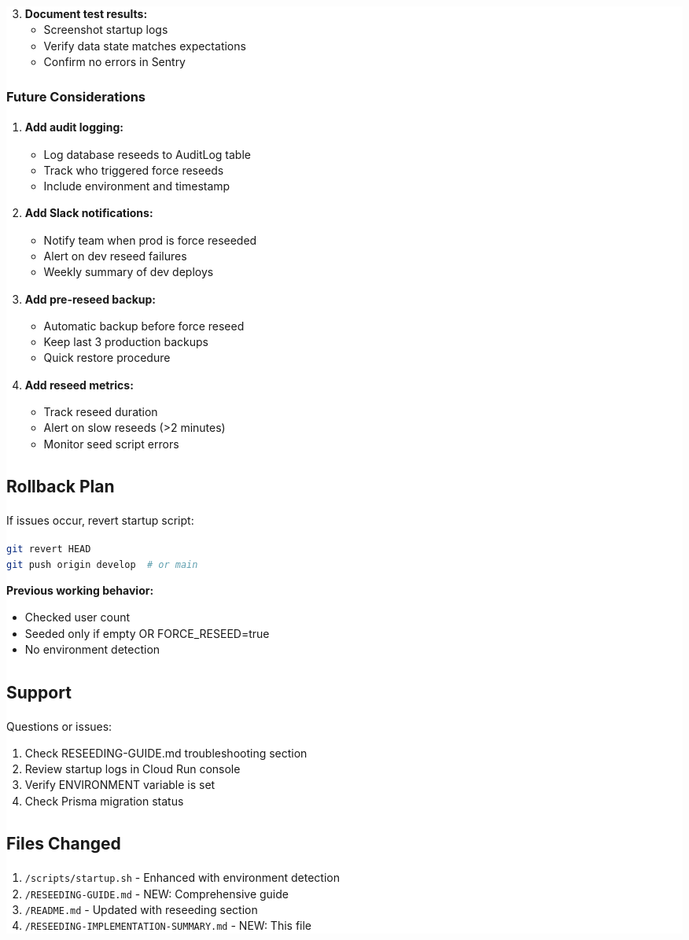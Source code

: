 3. **Document test results:**
   - Screenshot startup logs
   - Verify data state matches expectations
   - Confirm no errors in Sentry

### Future Considerations

1. **Add audit logging:**
   - Log database reseeds to AuditLog table
   - Track who triggered force reseeds
   - Include environment and timestamp

2. **Add Slack notifications:**
   - Notify team when prod is force reseeded
   - Alert on dev reseed failures
   - Weekly summary of dev deploys

3. **Add pre-reseed backup:**
   - Automatic backup before force reseed
   - Keep last 3 production backups
   - Quick restore procedure

4. **Add reseed metrics:**
   - Track reseed duration
   - Alert on slow reseeds (>2 minutes)
   - Monitor seed script errors

## Rollback Plan

If issues occur, revert startup script:

```bash
git revert HEAD
git push origin develop  # or main
```

**Previous working behavior:**
- Checked user count
- Seeded only if empty OR FORCE_RESEED=true
- No environment detection

## Support

Questions or issues:
1. Check RESEEDING-GUIDE.md troubleshooting section
2. Review startup logs in Cloud Run console
3. Verify ENVIRONMENT variable is set
4. Check Prisma migration status

## Files Changed

1. `/scripts/startup.sh` - Enhanced with environment detection
2. `/RESEEDING-GUIDE.md` - NEW: Comprehensive guide
3. `/README.md` - Updated with reseeding section
4. `/RESEEDING-IMPLEMENTATION-SUMMARY.md` - NEW: This file
